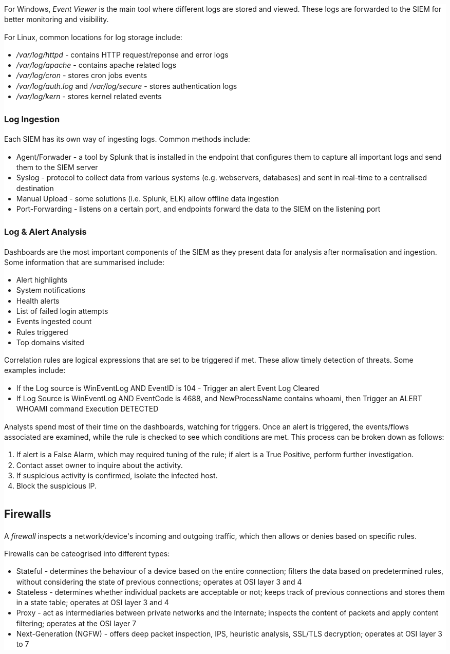 For Windows, *Event Viewer* is the main tool where different logs are stored and viewed. These logs are forwarded to the SIEM for better monitoring and visibility.

For Linux, common locations for log storage include:
+ */var/log/httpd* - contains HTTP request/reponse and error logs
+ */var/log/apache* - contains apache related logs
+ */var/log/cron* - stores cron jobs events
+ */var/log/auth.log* and */var/log/secure* - stores authentication logs
+ */var/log/kern* - stores kernel related events

### Log Ingestion
Each SIEM has its own way of ingesting logs. Common methods include:
+ Agent/Forwader - a tool by Splunk that is installed in the endpoint that configures them to capture all important logs and send them to the SIEM server
+ Syslog - protocol to collect data from various systems (e.g. webservers, databases) and sent in real-time to a centralised destination
+ Manual Upload - some solutions (i.e. Splunk, ELK) allow offline data ingestion
+ Port-Forwarding - listens on a certain port, and endpoints forward the data to the SIEM on the listening port

### Log & Alert Analysis
Dashboards are the most important components of the SIEM as they present data for analysis after normalisation and ingestion. Some information that are summarised include:
+ Alert highlights
+ System notifications
+ Health alerts
+ List of failed login attempts
+ Events ingested count
+ Rules triggered
+ Top domains visited

Correlation rules are logical expressions that are set to be triggered if met. These allow timely detection of threats. Some examples include:
+ If the Log source is WinEventLog AND EventID is 104 - Trigger an alert Event Log Cleared
+ If Log Source is WinEventLog AND EventCode is 4688, and NewProcessName contains whoami, then Trigger an ALERT WHOAMI command Execution DETECTED

Analysts spend most of their time on the dashboards, watching for triggers. Once an alert is triggered, the events/flows associated are examined, while the rule is checked to see which conditions are met. This process can be broken down as follows:
1. If alert is a False Alarm, which may required tuning of the rule; if alert is a True Positive, perform further investigation.
2. Contact asset owner to inquire about the activity.
3. If suspicious activity is confirmed, isolate the infected host.
4. Block the suspicious IP.

## Firewalls
A *firewall* inspects a network/device's incoming and outgoing traffic, which then allows or denies based on specific rules. 

Firewalls can be cateogrised into different types:
+ Stateful - determines the behaviour of a device based on the entire connection; filters the data based on predetermined rules, without considering the state of previous connections; operates at OSI layer 3 and 4
+ Stateless - determines whether individual packets are acceptable or not; keeps track of previous connections and stores them in a state table; operates at OSI layer 3 and 4
+ Proxy - act as intermediaries between private networks and the Internate; inspects the content of packets and apply content filtering; operates at the OSI layer 7
+ Next-Generation (NGFW) - offers deep packet inspection, IPS, heuristic analysis, SSL/TLS decryption; operates at OSI layer 3 to 7
